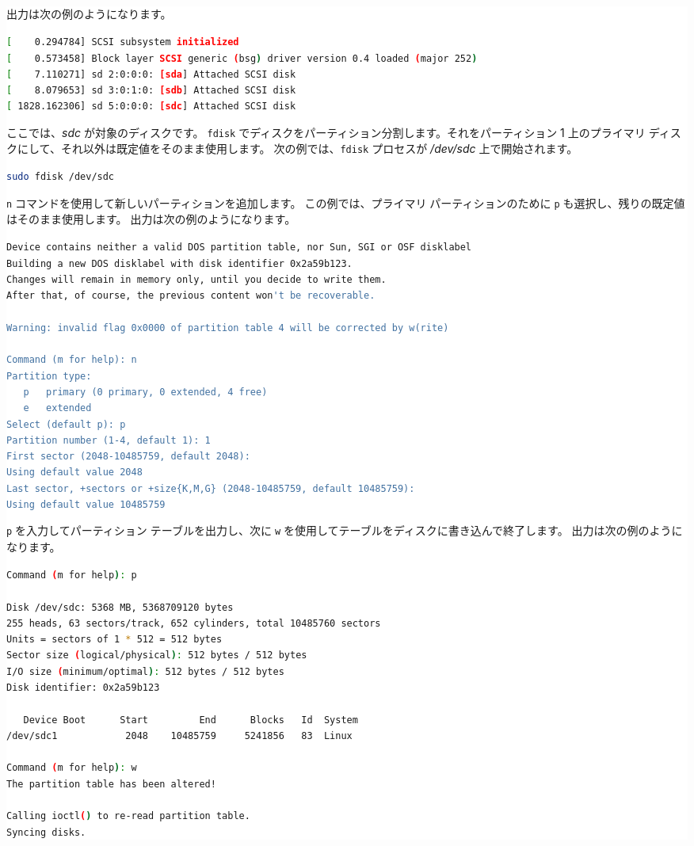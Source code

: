 出力は次の例のようになります。

```bash
[    0.294784] SCSI subsystem initialized
[    0.573458] Block layer SCSI generic (bsg) driver version 0.4 loaded (major 252)
[    7.110271] sd 2:0:0:0: [sda] Attached SCSI disk
[    8.079653] sd 3:0:1:0: [sdb] Attached SCSI disk
[ 1828.162306] sd 5:0:0:0: [sdc] Attached SCSI disk
```

ここでは、*sdc* が対象のディスクです。 `fdisk` でディスクをパーティション分割します。それをパーティション 1 上のプライマリ ディスクにして、それ以外は既定値をそのまま使用します。 次の例では、`fdisk` プロセスが */dev/sdc* 上で開始されます。

```bash
sudo fdisk /dev/sdc
```

`n` コマンドを使用して新しいパーティションを追加します。 この例では、プライマリ パーティションのために `p` も選択し、残りの既定値はそのまま使用します。 出力は次の例のようになります。

```bash
Device contains neither a valid DOS partition table, nor Sun, SGI or OSF disklabel
Building a new DOS disklabel with disk identifier 0x2a59b123.
Changes will remain in memory only, until you decide to write them.
After that, of course, the previous content won't be recoverable.

Warning: invalid flag 0x0000 of partition table 4 will be corrected by w(rite)

Command (m for help): n
Partition type:
   p   primary (0 primary, 0 extended, 4 free)
   e   extended
Select (default p): p
Partition number (1-4, default 1): 1
First sector (2048-10485759, default 2048):
Using default value 2048
Last sector, +sectors or +size{K,M,G} (2048-10485759, default 10485759):
Using default value 10485759
```

`p` を入力してパーティション テーブルを出力し、次に `w` を使用してテーブルをディスクに書き込んで終了します。 出力は次の例のようになります。

```bash
Command (m for help): p

Disk /dev/sdc: 5368 MB, 5368709120 bytes
255 heads, 63 sectors/track, 652 cylinders, total 10485760 sectors
Units = sectors of 1 * 512 = 512 bytes
Sector size (logical/physical): 512 bytes / 512 bytes
I/O size (minimum/optimal): 512 bytes / 512 bytes
Disk identifier: 0x2a59b123

   Device Boot      Start         End      Blocks   Id  System
/dev/sdc1            2048    10485759     5241856   83  Linux

Command (m for help): w
The partition table has been altered!

Calling ioctl() to re-read partition table.
Syncing disks.
```
